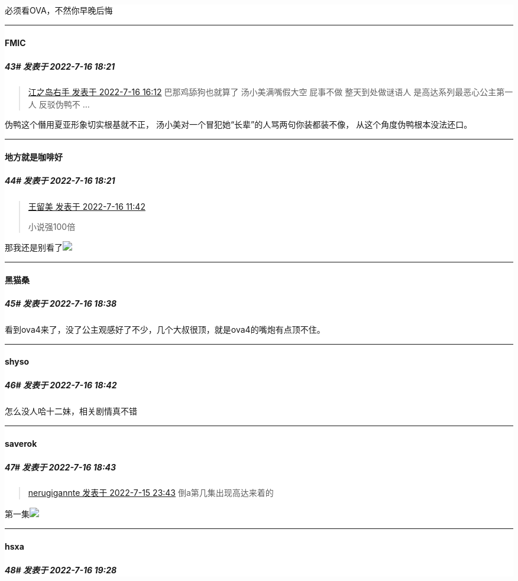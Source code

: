 必须看OVA，不然你早晚后悔

*****

####  FMIC  
##### 43#       发表于 2022-7-16 18:21

<blockquote><a href="httphttps://bbs.saraba1st.com/2b/forum.php?mod=redirect&amp;goto=findpost&amp;pid=56669605&amp;ptid=2081207" target="_blank">江之岛右手 发表于 2022-7-16 16:12</a>
巴那鸡舔狗也就算了 汤小美满嘴假大空 屁事不做 整天到处做谜语人 是高达系列最恶心公主第一人 反驳伪鸭不 ...</blockquote>
伪鸭这个僭用夏亚形象切实根基就不正，
汤小美对一个冒犯她“长辈”的人骂两句你装都装不像，
从这个角度伪鸭根本没法还口。

*****

####  地方就是咖啡好  
##### 44#       发表于 2022-7-16 18:21

<blockquote><a href="httphttps://bbs.saraba1st.com/2b/forum.php?mod=redirect&amp;goto=findpost&amp;pid=56667370&amp;ptid=2081207" target="_blank">王留美 发表于 2022-7-16 11:42</a>

小说强100倍</blockquote>
那我还是别看了<img src="https://static.saraba1st.com/image/smiley/face2017/002.png" referrerpolicy="no-referrer">

*****

####  黑猫桑  
##### 45#       发表于 2022-7-16 18:38

看到ova4来了，没了公主观感好了不少，几个大叔很顶，就是ova4的嘴炮有点顶不住。

*****

####  shyso  
##### 46#       发表于 2022-7-16 18:42

怎么没人哈十二妹，相关剧情真不错

*****

####  saverok  
##### 47#       发表于 2022-7-16 18:43

<blockquote><a href="httphttps://bbs.saraba1st.com/2b/forum.php?mod=redirect&amp;goto=findpost&amp;pid=56664551&amp;ptid=2081207" target="_blank">nerugigannte 发表于 2022-7-15 23:43</a>
倒a第几集出现高达来着的</blockquote>
第一集<img src="https://static.saraba1st.com/image/smiley/face2017/049.png" referrerpolicy="no-referrer">

*****

####  hsxa  
##### 48#       发表于 2022-7-16 19:28
